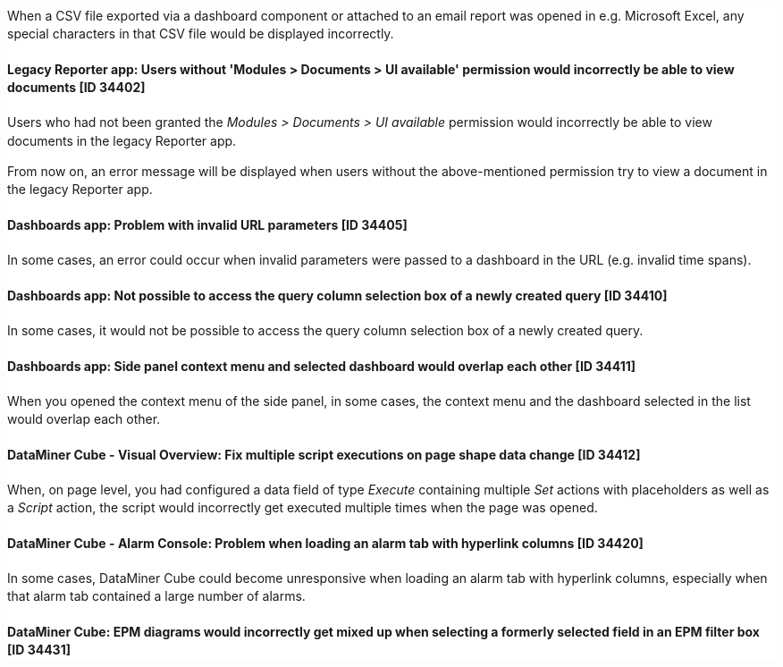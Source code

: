 

When a CSV file exported via a dashboard component or attached to an email report was opened in e.g. Microsoft Excel, any special characters in that CSV file would be displayed incorrectly.

#### Legacy Reporter app: Users without 'Modules > Documents > UI available' permission would incorrectly be able to view documents [ID 34402]



Users who had not been granted the *Modules > Documents > UI available* permission would incorrectly be able to view documents in the legacy Reporter app.

From now on, an error message will be displayed when users without the above-mentioned permission try to view a document in the legacy Reporter app.

#### Dashboards app: Problem with invalid URL parameters [ID 34405]



In some cases, an error could occur when invalid parameters were passed to a dashboard in the URL (e.g. invalid time spans).

#### Dashboards app: Not possible to access the query column selection box of a newly created query [ID 34410]



In some cases, it would not be possible to access the query column selection box of a newly created query.

#### Dashboards app: Side panel context menu and selected dashboard would overlap each other [ID 34411]



When you opened the context menu of the side panel, in some cases, the context menu and the dashboard selected in the list would overlap each other.

#### DataMiner Cube - Visual Overview: Fix multiple script executions on page shape data change [ID 34412]



When, on page level, you had configured a data field of type *Execute* containing multiple *Set* actions with placeholders as well as a *Script* action, the script would incorrectly get executed multiple times when the page was opened.

#### DataMiner Cube - Alarm Console: Problem when loading an alarm tab with hyperlink columns [ID 34420]



In some cases, DataMiner Cube could become unresponsive when loading an alarm tab with hyperlink columns, especially when that alarm tab contained a large number of alarms.

#### DataMiner Cube: EPM diagrams would incorrectly get mixed up when selecting a formerly selected field in an EPM filter box [ID 34431]

